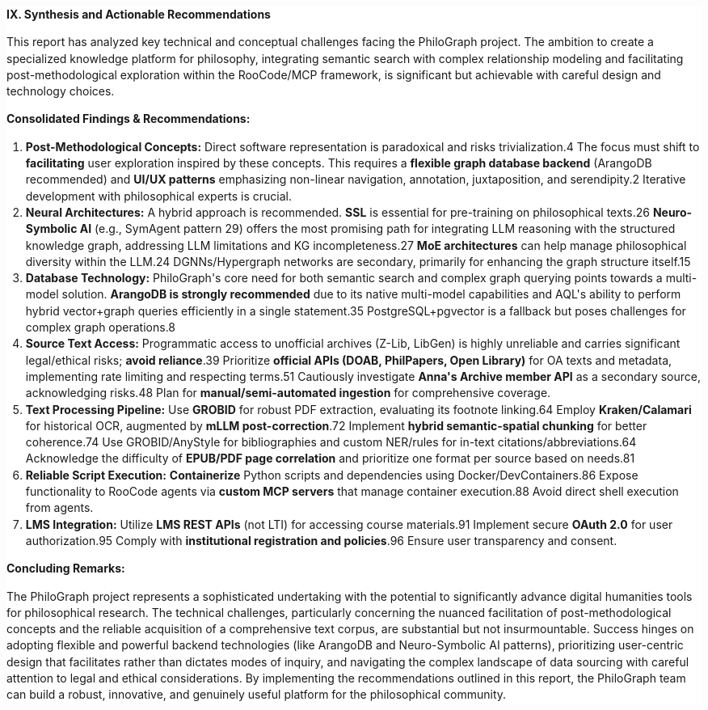 **IX. Synthesis and Actionable Recommendations**

This report has analyzed key technical and conceptual challenges facing the PhiloGraph project. The ambition to create a specialized knowledge platform for philosophy, integrating semantic search with complex relationship modeling and facilitating post-methodological exploration within the RooCode/MCP framework, is significant but achievable with careful design and technology choices.

**Consolidated Findings & Recommendations:**

1. **Post-Methodological Concepts:** Direct software representation is paradoxical and risks trivialization.4 The focus must shift to **facilitating** user exploration inspired by these concepts. This requires a **flexible graph database backend** (ArangoDB recommended) and **UI/UX patterns** emphasizing non-linear navigation, annotation, juxtaposition, and serendipity.2 Iterative development with philosophical experts is crucial.  
2. **Neural Architectures:** A hybrid approach is recommended. **SSL** is essential for pre-training on philosophical texts.26 **Neuro-Symbolic AI** (e.g., SymAgent pattern 29) offers the most promising path for integrating LLM reasoning with the structured knowledge graph, addressing LLM limitations and KG incompleteness.27 **MoE architectures** can help manage philosophical diversity within the LLM.24 DGNNs/Hypergraph networks are secondary, primarily for enhancing the graph structure itself.15  
3. **Database Technology:** PhiloGraph's core need for both semantic search and complex graph querying points towards a multi-model solution. **ArangoDB is strongly recommended** due to its native multi-model capabilities and AQL's ability to perform hybrid vector+graph queries efficiently in a single statement.35 PostgreSQL+pgvector is a fallback but poses challenges for complex graph operations.8  
4. **Source Text Access:** Programmatic access to unofficial archives (Z-Lib, LibGen) is highly unreliable and carries significant legal/ethical risks; **avoid reliance**.39 Prioritize **official APIs (DOAB, PhilPapers, Open Library)** for OA texts and metadata, implementing rate limiting and respecting terms.51 Cautiously investigate **Anna's Archive member API** as a secondary source, acknowledging risks.48 Plan for **manual/semi-automated ingestion** for comprehensive coverage.  
5. **Text Processing Pipeline:** Use **GROBID** for robust PDF extraction, evaluating its footnote linking.64 Employ **Kraken/Calamari** for historical OCR, augmented by **mLLM post-correction**.72 Implement **hybrid semantic-spatial chunking** for better coherence.74 Use GROBID/AnyStyle for bibliographies and custom NER/rules for in-text citations/abbreviations.64 Acknowledge the difficulty of **EPUB/PDF page correlation** and prioritize one format per source based on needs.81  
6. **Reliable Script Execution:** **Containerize** Python scripts and dependencies using Docker/DevContainers.86 Expose functionality to RooCode agents via **custom MCP servers** that manage container execution.88 Avoid direct shell execution from agents.  
7. **LMS Integration:** Utilize **LMS REST APIs** (not LTI) for accessing course materials.91 Implement secure **OAuth 2.0** for user authorization.95 Comply with **institutional registration and policies**.96 Ensure user transparency and consent.

**Concluding Remarks:**

The PhiloGraph project represents a sophisticated undertaking with the potential to significantly advance digital humanities tools for philosophical research. The technical challenges, particularly concerning the nuanced facilitation of post-methodological concepts and the reliable acquisition of a comprehensive text corpus, are substantial but not insurmountable. Success hinges on adopting flexible and powerful backend technologies (like ArangoDB and Neuro-Symbolic AI patterns), prioritizing user-centric design that facilitates rather than dictates modes of inquiry, and navigating the complex landscape of data sourcing with careful attention to legal and ethical considerations. By implementing the recommendations outlined in this report, the PhiloGraph team can build a robust, innovative, and genuinely useful platform for the philosophical community.
